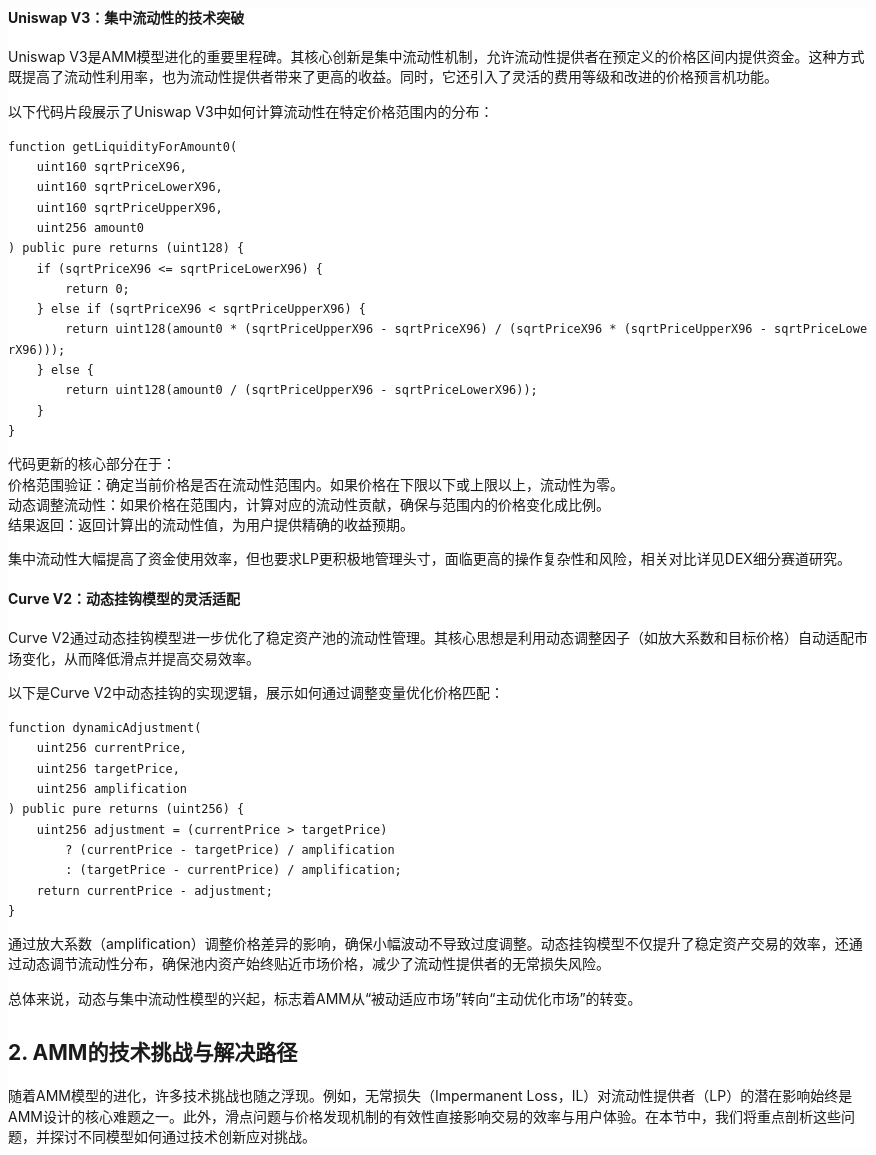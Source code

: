 #### Uniswap V3：集中流动性的技术突破
Uniswap V3是AMM模型进化的重要里程碑。其核心创新是集中流动性机制，允许流动性提供者在预定义的价格区间内提供资金。这种方式既提高了流动性利用率，也为流动性提供者带来了更高的收益。同时，它还引入了灵活的费用等级和改进的价格预言机功能。

以下代码片段展示了Uniswap V3中如何计算流动性在特定价格范围内的分布：

```solidity
function getLiquidityForAmount0(
    uint160 sqrtPriceX96,
    uint160 sqrtPriceLowerX96,
    uint160 sqrtPriceUpperX96,
    uint256 amount0
) public pure returns (uint128) {
    if (sqrtPriceX96 <= sqrtPriceLowerX96) {
        return 0;
    } else if (sqrtPriceX96 < sqrtPriceUpperX96) {
        return uint128(amount0 * (sqrtPriceUpperX96 - sqrtPriceX96) / (sqrtPriceX96 * (sqrtPriceUpperX96 - sqrtPriceLowerX96)));
    } else {
        return uint128(amount0 / (sqrtPriceUpperX96 - sqrtPriceLowerX96));
    }
}
```

代码更新的核心部分在于：  
价格范围验证：确定当前价格是否在流动性范围内。如果价格在下限以下或上限以上，流动性为零。  
动态调整流动性：如果价格在范围内，计算对应的流动性贡献，确保与范围内的价格变化成比例。  
结果返回：返回计算出的流动性值，为用户提供精确的收益预期。

集中流动性大幅提高了资金使用效率，但也要求LP更积极地管理头寸，面临更高的操作复杂性和风险，相关对比详见DEX细分赛道研究。

#### Curve V2：动态挂钩模型的灵活适配
Curve V2通过动态挂钩模型进一步优化了稳定资产池的流动性管理。其核心思想是利用动态调整因子（如放大系数和目标价格）自动适配市场变化，从而降低滑点并提高交易效率。

以下是Curve V2中动态挂钩的实现逻辑，展示如何通过调整变量优化价格匹配：

```solidity
function dynamicAdjustment(
    uint256 currentPrice,
    uint256 targetPrice,
    uint256 amplification
) public pure returns (uint256) {
    uint256 adjustment = (currentPrice > targetPrice)
        ? (currentPrice - targetPrice) / amplification
        : (targetPrice - currentPrice) / amplification;
    return currentPrice - adjustment;
}
```

通过放大系数（amplification）调整价格差异的影响，确保小幅波动不导致过度调整。动态挂钩模型不仅提升了稳定资产交易的效率，还通过动态调节流动性分布，确保池内资产始终贴近市场价格，减少了流动性提供者的无常损失风险。

总体来说，动态与集中流动性模型的兴起，标志着AMM从“被动适应市场”转向“主动优化市场”的转变。

## 2. AMM的技术挑战与解决路径
随着AMM模型的进化，许多技术挑战也随之浮现。例如，无常损失（Impermanent Loss，IL）对流动性提供者（LP）的潜在影响始终是AMM设计的核心难题之一。此外，滑点问题与价格发现机制的有效性直接影响交易的效率与用户体验。在本节中，我们将重点剖析这些问题，并探讨不同模型如何通过技术创新应对挑战。
